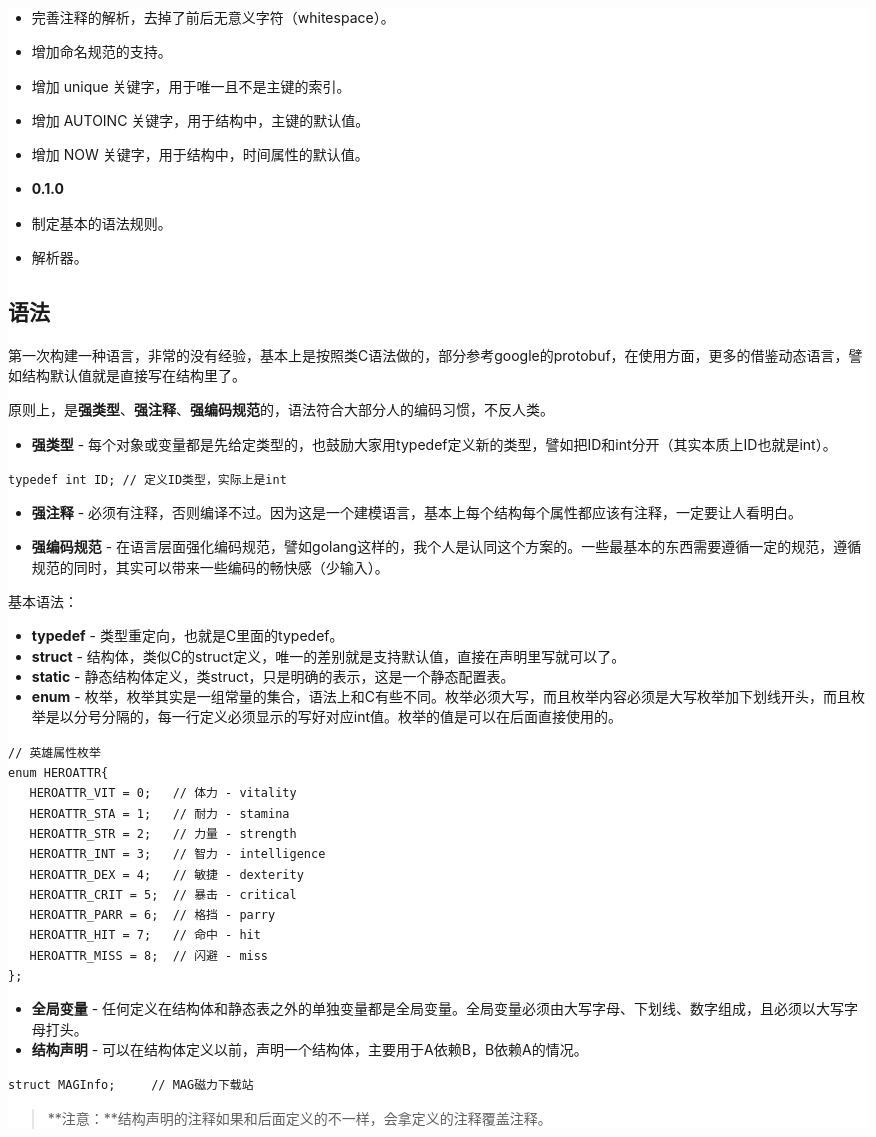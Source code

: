  * 完善注释的解析，去掉了前后无意义字符（whitespace）。
 * 增加命名规范的支持。
 * 增加 unique 关键字，用于唯一且不是主键的索引。
 * 增加 AUTOINC 关键字，用于结构中，主键的默认值。
 * 增加 NOW 关键字，用于结构中，时间属性的默认值。

* **0.1.0**
 * 制定基本的语法规则。
 * 解析器。

语法
---
第一次构建一种语言，非常的没有经验，基本上是按照类C语法做的，部分参考google的protobuf，在使用方面，更多的借鉴动态语言，譬如结构默认值就是直接写在结构里了。

原则上，是**强类型**、**强注释**、**强编码规范**的，语法符合大部分人的编码习惯，不反人类。

* **强类型** - 每个对象或变量都是先给定类型的，也鼓励大家用typedef定义新的类型，譬如把ID和int分开（其实本质上ID也就是int）。

 ```
typedef int ID;	// 定义ID类型，实际上是int
```

* **强注释** - 必须有注释，否则编译不过。因为这是一个建模语言，基本上每个结构每个属性都应该有注释，一定要让人看明白。

* **强编码规范** - 在语言层面强化编码规范，譬如golang这样的，我个人是认同这个方案的。一些最基本的东西需要遵循一定的规范，遵循规范的同时，其实可以带来一些编码的畅快感（少输入）。

基本语法：

* **typedef** - 类型重定向，也就是C里面的typedef。
* **struct** - 结构体，类似C的struct定义，唯一的差别就是支持默认值，直接在声明里写就可以了。
* **static** - 静态结构体定义，类struct，只是明确的表示，这是一个静态配置表。
* **enum** - 枚举，枚举其实是一组常量的集合，语法上和C有些不同。枚举必须大写，而且枚举内容必须是大写枚举加下划线开头，而且枚举是以分号分隔的，每一行定义必须显示的写好对应int值。枚举的值是可以在后面直接使用的。

 ```
// 英雄属性枚举
enum HEROATTR{
	HEROATTR_VIT = 0;	// 体力 - vitality
	HEROATTR_STA = 1;	// 耐力 - stamina
	HEROATTR_STR = 2;	// 力量 - strength
	HEROATTR_INT = 3;	// 智力 - intelligence
	HEROATTR_DEX = 4;	// 敏捷 - dexterity
	HEROATTR_CRIT = 5;	// 暴击 - critical		
	HEROATTR_PARR = 6;	// 格挡 - parry
	HEROATTR_HIT = 7;	// 命中 - hit
	HEROATTR_MISS = 8;	// 闪避 - miss
};
```

* **全局变量** - 任何定义在结构体和静态表之外的单独变量都是全局变量。全局变量必须由大写字母、下划线、数字组成，且必须以大写字母打头。
* **结构声明** - 可以在结构体定义以前，声明一个结构体，主要用于A依赖B，B依赖A的情况。

 ```
struct MAGInfo;		// MAG磁力下载站
```

 > **注意：**结构声明的注释如果和后面定义的不一样，会拿定义的注释覆盖注释。
